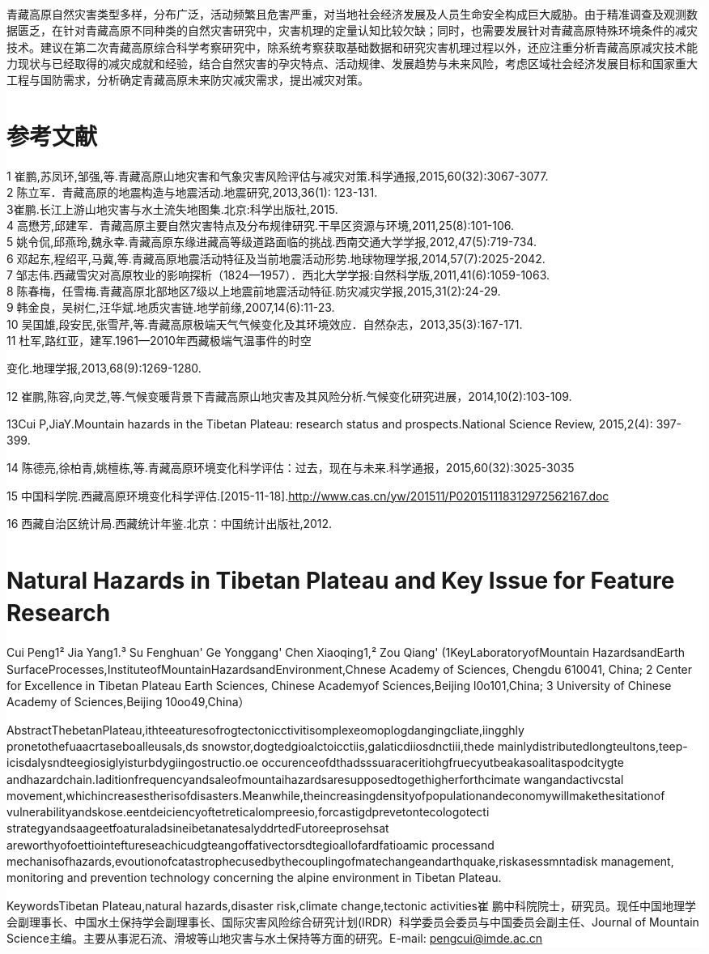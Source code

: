 青藏高原自然灾害类型多样，分布广泛，活动频繁且危害严重，对当地社会经济发展及人员生命安全构成巨大威胁。由于精准调查及观测数据匮乏，在针对青藏高原不同种类的自然灾害研究中，灾害机理的定量认知比较欠缺；同时，也需要发展针对青藏高原特殊环境条件的减灾技术。建议在第二次青藏高原综合科学考察研究中，除系统考察获取基础数据和研究灾害机理过程以外，还应注重分析青藏高原减灾技术能力现状与已经取得的减灾成就和经验，结合自然灾害的孕灾特点、活动规律、发展趋势与未来风险，考虑区域社会经济发展目标和国家重大工程与国防需求，分析确定青藏高原未来防灾减灾需求，提出减灾对策。

# 参考文献

1 崔鹏,苏凤环,邹强,等.青藏高原山地灾害和气象灾害风险评估与减灾对策.科学通报,2015,60(32):3067-3077.  
2 陈立军．青藏高原的地震构造与地震活动.地震研究,2013,36(1): 123-131.  
3崔鹏.长江上游山地灾害与水土流失地图集.北京:科学出版社,2015.  
4 高懋芳,邱建军．青藏高原主要自然灾害特点及分布规律研究.干旱区资源与环境,2011,25(8):101-106.  
5 姚令侃,邱燕玲,魏永幸.青藏高原东缘进藏高等级道路面临的挑战.西南交通大学学报,2012,47(5):719-734.  
6 邓起东,程绍平,马冀,等.青藏高原地震活动特征及当前地震活动形势.地球物理学报,2014,57(7):2025-2042.  
7 邹志伟.西藏雪灾对高原牧业的影响探析（1824—1957）．西北大学学报:自然科学版,2011,41(6):1059-1063.  
8 陈春梅，任雪梅.青藏高原北部地区7级以上地震前地震活动特征.防灾减灾学报,2015,31(2):24-29.  
9 韩金良，吴树仁,汪华斌.地质灾害链.地学前缘,2007,14(6):11-23.  
10 吴国雄,段安民,张雪芹,等.青藏高原极端天气气候变化及其环境效应．自然杂志，2013,35(3):167-171.  
11 杜军,路红亚，建军.1961—2010年西藏极端气温事件的时空

变化.地理学报,2013,68(9):1269-1280.

12 崔鹏,陈容,向灵芝,等.气候变暖背景下青藏高原山地灾害及其风险分析.气候变化研究进展，2014,10(2):103-109.

13Cui P,JiaY.Mountain hazards in the Tibetan Plateau: research status and prospects.National Science Review, 2015,2(4): 397-399.

14 陈德亮,徐柏青,姚檀栋,等.青藏高原环境变化科学评估：过去，现在与未来.科学通报，2015,60(32):3025-3035

15 中国科学院.西藏高原环境变化科学评估.[2015-11-18].http://www.cas.cn/yw/201511/P020151118312972562167.doc

16 西藏自治区统计局.西藏统计年鉴.北京：中国统计出版社,2012.

# Natural Hazards in Tibetan Plateau and Key Issue for Feature Research

Cui Peng1² Jia Yang1.³ Su Fenghuan' Ge Yonggang' Chen Xiaoqing1,² Zou Qiang' (1KeyLaboratoryofMountain HazardsandEarth SurfaceProcesses,InstituteofMountainHazardsandEnvironment,Chnese Academy of Sciences, Chengdu 610041, China; 2 Center for Excellence in Tibetan Plateau Earth Sciences, Chinese Academyof Sciences,Beijing l0o101,China; 3 University of Chinese Academy of Sciences,Beijing 10oo49,China）

AbstractThebetanPlateau,ithteeaturesofrogtectonicctivitisomplexeomoplogdangingcliate,iingghly pronetothefuaacrtaseboalleusals,ds snowstor,dogtedgioalctoicctiis,galaticdiiosdnctiii,thede mainlydistributedlongteultons,teep-icisdalysndteegiosiglyisturbdygiingostructio.oe occurenceofdthadsssuaraceritiohgfruecyutbeakasoalitaspodcitygte andhazardchain.Iaditionfrequencyandsaleofmountaihazardsaresupposedtogethigherforthcimate wangandactivcstal movement,whichincreasestherisofdisasters.Meanwhile,theincreasingdensityofpopulationandeconomywillmakethesitationof vulnerabilityandskose.eentdeiciencyoftetreticalompreesio,forcastigdprevetontecologotecti strategyandsaageetfoaturaladsineibetanatesalyddrtedFutoreeprosehsat areworthyofoettiointeftureseachicudgteangoffativectorsdtegioallofardfatioamic processand mechanisofhazards,evoutionofcatastrophecusedbythecouplingofmatechangeandarthquake,riskasessmntadisk management, monitoring and prevention technology concerning the alpine environment in Tibetan Plateau.

KeywordsTibetan Plateau,natural hazards,disaster risk,climate change,tectonic activities崔 鹏中科院院士，研究员。现任中国地理学会副理事长、中国水土保持学会副理事长、国际灾害风险综合研究计划(IRDR）科学委员会委员与中国委员会副主任、Journal of Mountain Science主编。主要从事泥石流、滑坡等山地灾害与水土保持等方面的研究。E-mail: pengcui@imde.ac.cn
